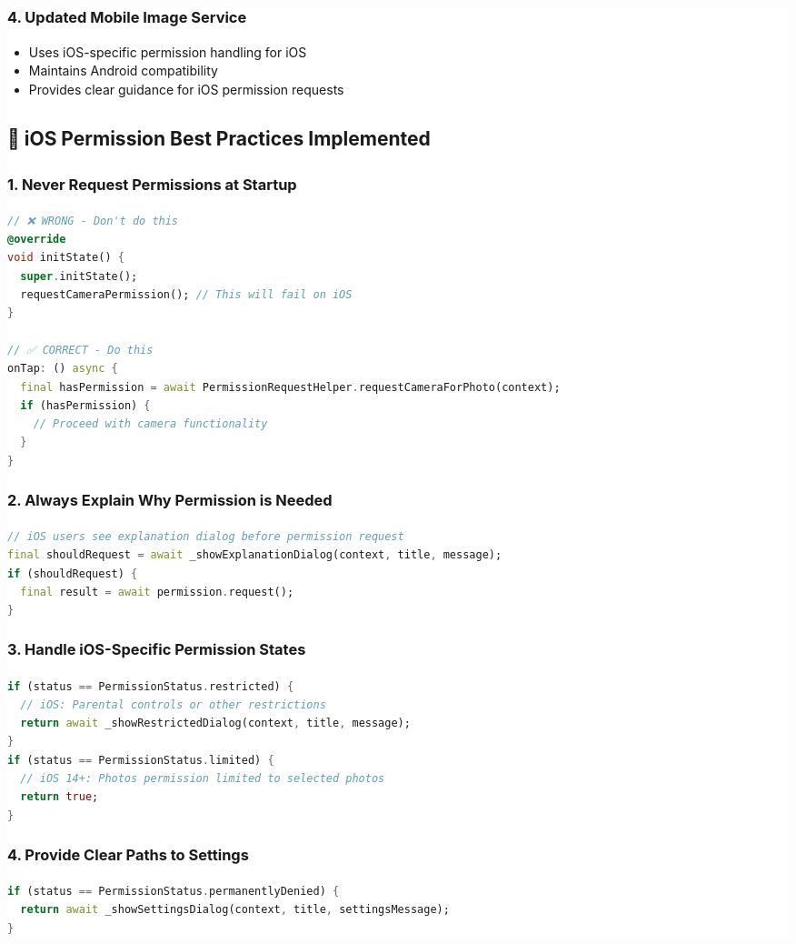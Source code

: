 ### **4. Updated Mobile Image Service**
- Uses iOS-specific permission handling for iOS
- Maintains Android compatibility
- Provides clear guidance for iOS permission requests

## 📱 **iOS Permission Best Practices Implemented**

### **1. Never Request Permissions at Startup**
```dart
// ❌ WRONG - Don't do this
@override
void initState() {
  super.initState();
  requestCameraPermission(); // This will fail on iOS
}

// ✅ CORRECT - Do this
onTap: () async {
  final hasPermission = await PermissionRequestHelper.requestCameraForPhoto(context);
  if (hasPermission) {
    // Proceed with camera functionality
  }
}
```

### **2. Always Explain Why Permission is Needed**
```dart
// iOS users see explanation dialog before permission request
final shouldRequest = await _showExplanationDialog(context, title, message);
if (shouldRequest) {
  final result = await permission.request();
}
```

### **3. Handle iOS-Specific Permission States**
```dart
if (status == PermissionStatus.restricted) {
  // iOS: Parental controls or other restrictions
  return await _showRestrictedDialog(context, title, message);
}
if (status == PermissionStatus.limited) {
  // iOS 14+: Photos permission limited to selected photos
  return true;
}
```

### **4. Provide Clear Paths to Settings**
```dart
if (status == PermissionStatus.permanentlyDenied) {
  return await _showSettingsDialog(context, title, settingsMessage);
}
```
